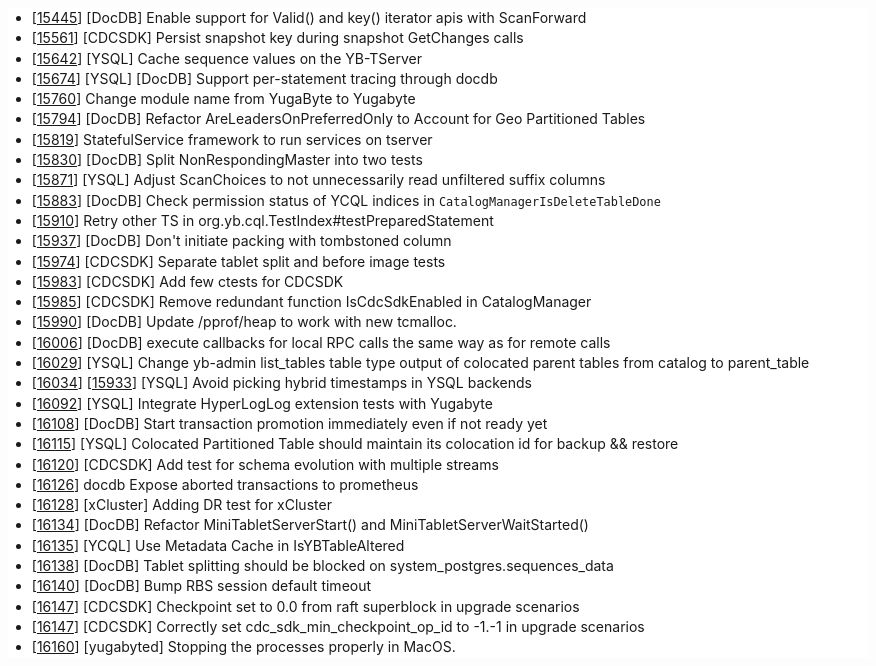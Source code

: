 * [[15445](https://github.com/yugabyte/yugabyte-db/issues/15445)] [DocDB] Enable support for Valid() and key() iterator apis with ScanForward
* [[15561](https://github.com/yugabyte/yugabyte-db/issues/15561)] [CDCSDK] Persist snapshot key during snapshot GetChanges calls
* [[15642](https://github.com/yugabyte/yugabyte-db/issues/15642)] [YSQL] Cache sequence values on the YB-TServer
* [[15674](https://github.com/yugabyte/yugabyte-db/issues/15674)] [YSQL] [DocDB] Support per-statement tracing through docdb
* [[15760](https://github.com/yugabyte/yugabyte-db/issues/15760)] Change module name from YugaByte to Yugabyte
* [[15794](https://github.com/yugabyte/yugabyte-db/issues/15794)] [DocDB] Refactor AreLeadersOnPreferredOnly to Account for Geo Partitioned Tables
* [[15819](https://github.com/yugabyte/yugabyte-db/issues/15819)] StatefulService framework to run services on tserver
* [[15830](https://github.com/yugabyte/yugabyte-db/issues/15830)] [DocDB] Split NonRespondingMaster into two tests
* [[15871](https://github.com/yugabyte/yugabyte-db/issues/15871)] [YSQL] Adjust ScanChoices to not unnecessarily read unfiltered suffix columns
* [[15883](https://github.com/yugabyte/yugabyte-db/issues/15883)] [DocDB] Check permission status of YCQL indices in `CatalogManagerIsDeleteTableDone`
* [[15910](https://github.com/yugabyte/yugabyte-db/issues/15910)] Retry other TS in org.yb.cql.TestIndex#testPreparedStatement
* [[15937](https://github.com/yugabyte/yugabyte-db/issues/15937)] [DocDB] Don't initiate packing with tombstoned column
* [[15974](https://github.com/yugabyte/yugabyte-db/issues/15974)] [CDCSDK] Separate tablet split and before image tests
* [[15983](https://github.com/yugabyte/yugabyte-db/issues/15983)] [CDCSDK] Add few ctests for CDCSDK
* [[15985](https://github.com/yugabyte/yugabyte-db/issues/15985)] [CDCSDK] Remove redundant function IsCdcSdkEnabled in CatalogManager
* [[15990](https://github.com/yugabyte/yugabyte-db/issues/15990)] [DocDB] Update /pprof/heap to work with new tcmalloc.
* [[16006](https://github.com/yugabyte/yugabyte-db/issues/16006)] [DocDB] execute callbacks for local RPC calls the same way as for remote calls
* [[16029](https://github.com/yugabyte/yugabyte-db/issues/16029)] [YSQL] Change yb-admin list_tables table type output of colocated parent tables from catalog to parent_table
* [[16034](https://github.com/yugabyte/yugabyte-db/issues/16034)] [[15933](https://github.com/yugabyte/yugabyte-db/issues/15933)] [YSQL] Avoid picking hybrid timestamps in YSQL backends
* [[16092](https://github.com/yugabyte/yugabyte-db/issues/16092)] [YSQL] Integrate HyperLogLog extension tests with Yugabyte
* [[16108](https://github.com/yugabyte/yugabyte-db/issues/16108)] [DocDB] Start transaction promotion immediately even if not ready yet
* [[16115](https://github.com/yugabyte/yugabyte-db/issues/16115)] [YSQL] Colocated Partitioned Table should maintain its colocation id for backup && restore
* [[16120](https://github.com/yugabyte/yugabyte-db/issues/16120)] [CDCSDK] Add test for schema evolution with multiple streams
* [[16126](https://github.com/yugabyte/yugabyte-db/issues/16126)] docdb  Expose aborted transactions to prometheus
* [[16128](https://github.com/yugabyte/yugabyte-db/issues/16128)] [xCluster] Adding DR test for xCluster
* [[16134](https://github.com/yugabyte/yugabyte-db/issues/16134)] [DocDB] Refactor MiniTabletServerStart() and MiniTabletServerWaitStarted()
* [[16135](https://github.com/yugabyte/yugabyte-db/issues/16135)] [YCQL] Use Metadata Cache in IsYBTableAltered
* [[16138](https://github.com/yugabyte/yugabyte-db/issues/16138)] [DocDB] Tablet splitting should be blocked on system_postgres.sequences_data
* [[16140](https://github.com/yugabyte/yugabyte-db/issues/16140)] [DocDB] Bump RBS session default timeout
* [[16147](https://github.com/yugabyte/yugabyte-db/issues/16147)] [CDCSDK] Checkpoint set to 0.0 from raft superblock in upgrade scenarios
* [[16147](https://github.com/yugabyte/yugabyte-db/issues/16147)] [CDCSDK] Correctly set cdc_sdk_min_checkpoint_op_id to -1.-1 in upgrade scenarios
* [[16160](https://github.com/yugabyte/yugabyte-db/issues/16160)] [yugabyted] Stopping the processes properly in MacOS.